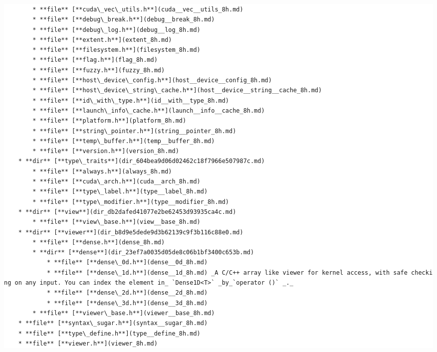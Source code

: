             * **file** [**cuda\_vec\_utils.h**](cuda__vec__utils_8h.md)     
            * **file** [**debug\_break.h**](debug__break_8h.md)     
            * **file** [**debug\_log.h**](debug__log_8h.md)     
            * **file** [**extent.h**](extent_8h.md)     
            * **file** [**filesystem.h**](filesystem_8h.md) 
            * **file** [**flag.h**](flag_8h.md)     
            * **file** [**fuzzy.h**](fuzzy_8h.md)     
            * **file** [**host\_device\_config.h**](host__device__config_8h.md)     
            * **file** [**host\_device\_string\_cache.h**](host__device__string__cache_8h.md)     
            * **file** [**id\_with\_type.h**](id__with__type_8h.md)     
            * **file** [**launch\_info\_cache.h**](launch__info__cache_8h.md)     
            * **file** [**platform.h**](platform_8h.md)     
            * **file** [**string\_pointer.h**](string__pointer_8h.md)     
            * **file** [**temp\_buffer.h**](temp__buffer_8h.md)     
            * **file** [**version.h**](version_8h.md)     
        * **dir** [**type\_traits**](dir_604bea9d06d02462c18f7966e507987c.md)     
            * **file** [**always.h**](always_8h.md)     
            * **file** [**cuda\_arch.h**](cuda__arch_8h.md)     
            * **file** [**type\_label.h**](type__label_8h.md)     
            * **file** [**type\_modifier.h**](type__modifier_8h.md)     
        * **dir** [**view**](dir_db2dafed41077e2be62453d93935ca4c.md)     
            * **file** [**view\_base.h**](view__base_8h.md)     
        * **dir** [**viewer**](dir_b8d9e5dede9d3b62139c9f3b116c88e0.md)     
            * **file** [**dense.h**](dense_8h.md) 
            * **dir** [**dense**](dir_23ef7a0035d05de8c06b1bf3400c653b.md)     
                * **file** [**dense\_0d.h**](dense__0d_8h.md)     
                * **file** [**dense\_1d.h**](dense__1d_8h.md) _A C/C++ array like viewer for kernel access, with safe checking on any input. You can index the element in_ `Dense1D<T>` _by_`operator ()` _._    
                * **file** [**dense\_2d.h**](dense__2d_8h.md)     
                * **file** [**dense\_3d.h**](dense__3d_8h.md)     
            * **file** [**viewer\_base.h**](viewer__base_8h.md)     
        * **file** [**syntax\_sugar.h**](syntax__sugar_8h.md)     
        * **file** [**type\_define.h**](type__define_8h.md) 
        * **file** [**viewer.h**](viewer_8h.md) 


